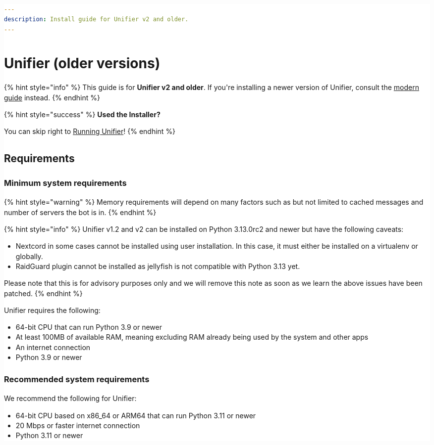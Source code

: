 ```yaml
---
description: Install guide for Unifier v2 and older.
---
```


# Unifier (older versions)

{% hint style="info" %}
This guide is for **Unifier v2 and older**. If you're installing a newer version of Unifier, consult the [modern guide](unifier.md) instead.
{% endhint %}

{% hint style="success" %}
**Used the Installer?**

You can skip right to [Running Unifier](unifier-older-versions.md#running-unifier)!
{% endhint %}

## Requirements

### Minimum system requirements

{% hint style="warning" %}
Memory requirements will depend on many factors such as but not limited to cached messages and number of servers the bot is in.
{% endhint %}

{% hint style="info" %}
Unifier v1.2 and v2 can be installed on Python 3.13.0rc2 and newer but have the following caveats:

* Nextcord in some cases cannot be installed using user installation. In this case, it must either be installed on a virtualenv or globally.
* RaidGuard plugin cannot be installed as jellyfish is not compatible with Python 3.13 yet.

Please note that this is for advisory purposes only and we will remove this note as soon as we learn the above issues have been patched.
{% endhint %}

Unifier requires the following:

* 64-bit CPU that can run Python 3.9 or newer
* At least 100MB of available RAM, meaning excluding RAM already being used by the system and other apps
* An internet connection
* Python 3.9 or newer

### Recommended system requirements

We recommend the following for Unifier:

* 64-bit CPU based on x86\_64 or ARM64 that can run Python 3.11 or newer
* 20 Mbps or faster internet connection
* Python 3.11 or newer
